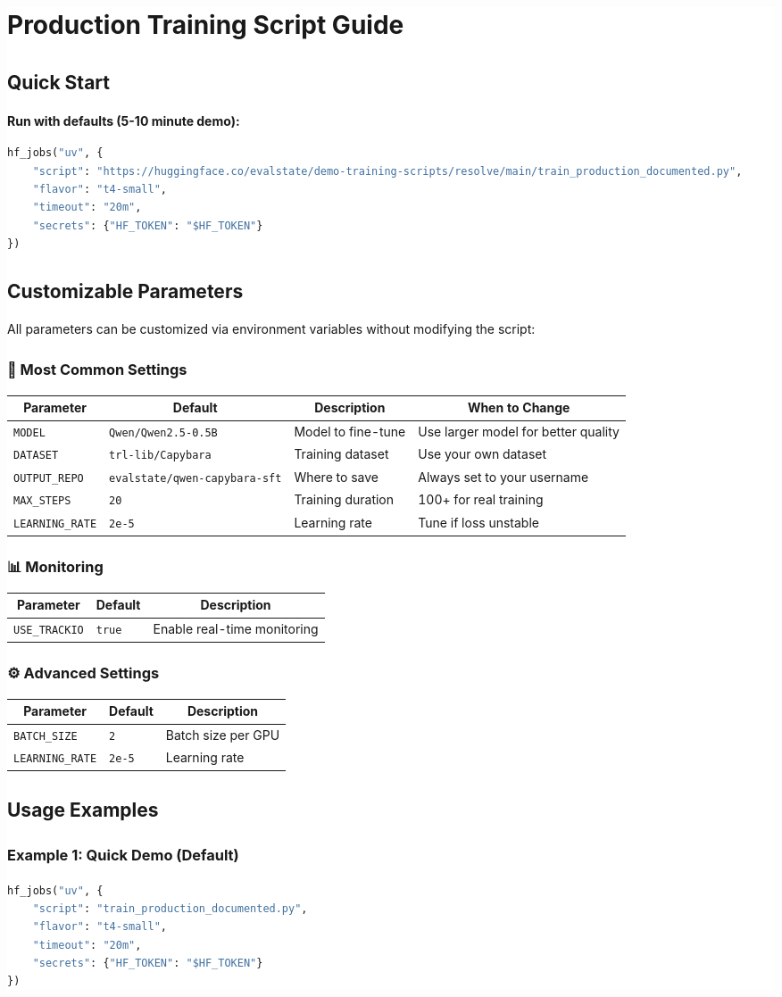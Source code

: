 # Production Training Script Guide

## Quick Start

**Run with defaults (5-10 minute demo):**
```python
hf_jobs("uv", {
    "script": "https://huggingface.co/evalstate/demo-training-scripts/resolve/main/train_production_documented.py",
    "flavor": "t4-small",
    "timeout": "20m",
    "secrets": {"HF_TOKEN": "$HF_TOKEN"}
})
```

## Customizable Parameters

All parameters can be customized via environment variables without modifying the script:

### 🎯 Most Common Settings

| Parameter | Default | Description | When to Change |
|-----------|---------|-------------|----------------|
| `MODEL` | `Qwen/Qwen2.5-0.5B` | Model to fine-tune | Use larger model for better quality |
| `DATASET` | `trl-lib/Capybara` | Training dataset | Use your own dataset |
| `OUTPUT_REPO` | `evalstate/qwen-capybara-sft` | Where to save | Always set to your username |
| `MAX_STEPS` | `20` | Training duration | 100+ for real training |
| `LEARNING_RATE` | `2e-5` | Learning rate | Tune if loss unstable |

### 📊 Monitoring

| Parameter | Default | Description |
|-----------|---------|-------------|
| `USE_TRACKIO` | `true` | Enable real-time monitoring | Set to `false` for faster demo |

### ⚙️ Advanced Settings

| Parameter | Default | Description |
|-----------|---------|-------------|
| `BATCH_SIZE` | `2` | Batch size per GPU | Increase for larger GPUs |
| `LEARNING_RATE` | `2e-5` | Learning rate | Typical range: 1e-5 to 5e-5 |

## Usage Examples

### Example 1: Quick Demo (Default)
```python
hf_jobs("uv", {
    "script": "train_production_documented.py",
    "flavor": "t4-small",
    "timeout": "20m",
    "secrets": {"HF_TOKEN": "$HF_TOKEN"}
})
```
